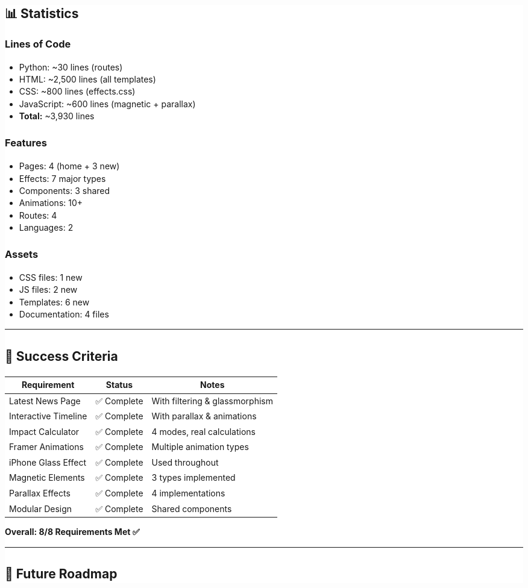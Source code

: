 
## 📊 Statistics

### Lines of Code
- Python: ~30 lines (routes)
- HTML: ~2,500 lines (all templates)
- CSS: ~800 lines (effects.css)
- JavaScript: ~600 lines (magnetic + parallax)
- **Total:** ~3,930 lines

### Features
- Pages: 4 (home + 3 new)
- Effects: 7 major types
- Components: 3 shared
- Animations: 10+
- Routes: 4
- Languages: 2

### Assets
- CSS files: 1 new
- JS files: 2 new
- Templates: 6 new
- Documentation: 4 files

---

## 🎯 Success Criteria

| Requirement | Status | Notes |
|------------|--------|-------|
| Latest News Page | ✅ Complete | With filtering & glassmorphism |
| Interactive Timeline | ✅ Complete | With parallax & animations |
| Impact Calculator | ✅ Complete | 4 modes, real calculations |
| Framer Animations | ✅ Complete | Multiple animation types |
| iPhone Glass Effect | ✅ Complete | Used throughout |
| Magnetic Elements | ✅ Complete | 3 types implemented |
| Parallax Effects | ✅ Complete | 4 implementations |
| Modular Design | ✅ Complete | Shared components |

**Overall: 8/8 Requirements Met ✅**

---

## 🔮 Future Roadmap
